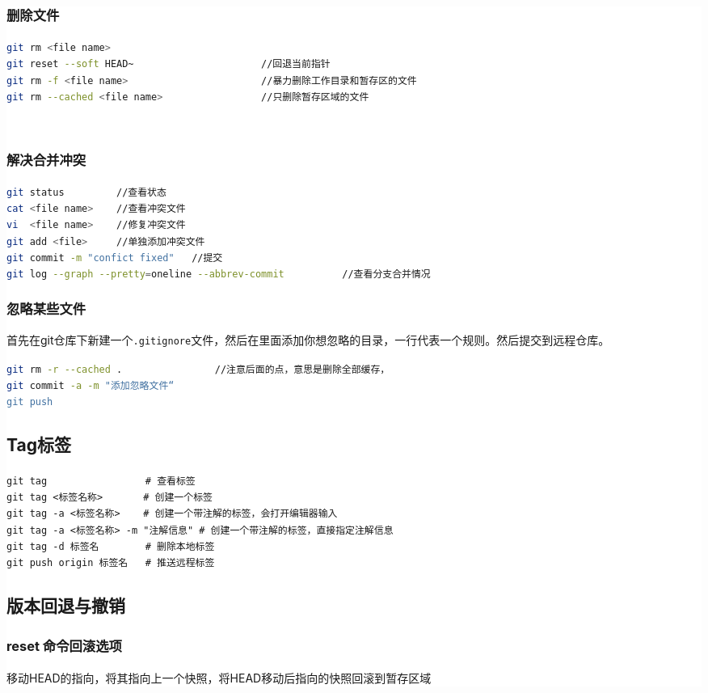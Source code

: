 ### 删除文件

```bash
git rm <file name>
git reset --soft HEAD~                      //回退当前指针
git rm -f <file name>                       //暴力删除工作目录和暂存区的文件
git rm --cached <file name>                 //只删除暂存区域的文件
```

​                          


### 解决合并冲突
```bash
git status         //查看状态
cat <file name>    //查看冲突文件
vi  <file name>    //修复冲突文件
git add <file>     //单独添加冲突文件
git commit -m "confict fixed"   //提交
git log --graph --pretty=oneline --abbrev-commit          //查看分支合并情况
```


### 忽略某些文件
首先在git仓库下新建一个`.gitignore`文件，然后在里面添加你想忽略的目录，一行代表一个规则。然后提交到远程仓库。

```bash
git rm -r --cached .				//注意后面的点，意思是删除全部缓存， 
git commit -a -m "添加忽略文件“
git push
```





## Tag标签

```shell
git tag					# 查看标签
git tag <标签名称>		 # 创建一个标签
git tag -a <标签名称>	 # 创建一个带注解的标签，会打开编辑器输入
git tag -a <标签名称> -m "注解信息"	# 创建一个带注解的标签，直接指定注解信息
git tag -d 标签名	 	  # 删除本地标签
git push origin 标签名   # 推送远程标签
```





## 版本回退与撤销

### reset 命令回滚选项

移动HEAD的指向，将其指向上一个快照，将HEAD移动后指向的快照回滚到暂存区域
